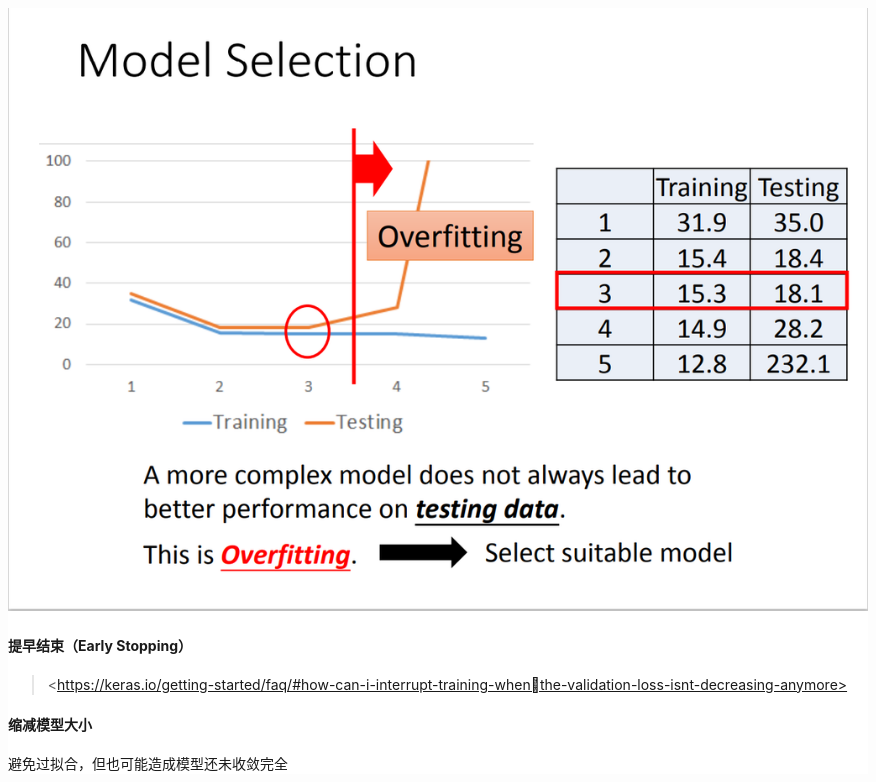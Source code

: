  ![overfitting.png](./img/overfitting.png)

#### 提早结束（Early Stopping）

> <https://keras.io/getting-started/faq/#how-can-i-interrupt-training-whenthe-validation-loss-isnt-decreasing-anymore>

#### 缩减模型大小

避免过拟合，但也可能造成模型还未收敛完全
